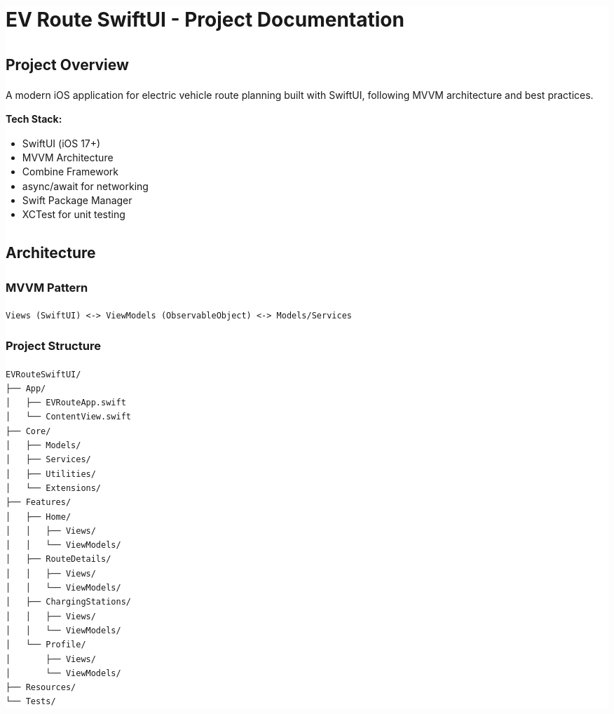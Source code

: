 # EV Route SwiftUI - Project Documentation

## Project Overview
A modern iOS application for electric vehicle route planning built with SwiftUI, following MVVM architecture and best practices.

**Tech Stack:**
- SwiftUI (iOS 17+)
- MVVM Architecture
- Combine Framework
- async/await for networking
- Swift Package Manager
- XCTest for unit testing

## Architecture

### MVVM Pattern
```
Views (SwiftUI) <-> ViewModels (ObservableObject) <-> Models/Services
```

### Project Structure
```
EVRouteSwiftUI/
├── App/
│   ├── EVRouteApp.swift
│   └── ContentView.swift
├── Core/
│   ├── Models/
│   ├── Services/
│   ├── Utilities/
│   └── Extensions/
├── Features/
│   ├── Home/
│   │   ├── Views/
│   │   └── ViewModels/
│   ├── RouteDetails/
│   │   ├── Views/
│   │   └── ViewModels/
│   ├── ChargingStations/
│   │   ├── Views/
│   │   └── ViewModels/
│   └── Profile/
│       ├── Views/
│       └── ViewModels/
├── Resources/
└── Tests/
```
